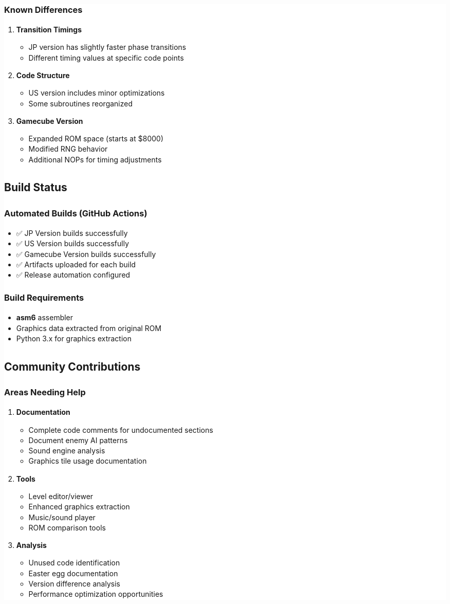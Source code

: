 ### Known Differences

1. **Transition Timings**
   - JP version has slightly faster phase transitions
   - Different timing values at specific code points

2. **Code Structure**
   - US version includes minor optimizations
   - Some subroutines reorganized

3. **Gamecube Version**
   - Expanded ROM space (starts at $8000)
   - Modified RNG behavior
   - Additional NOPs for timing adjustments

## Build Status

### Automated Builds (GitHub Actions)

- ✅ JP Version builds successfully
- ✅ US Version builds successfully  
- ✅ Gamecube Version builds successfully
- ✅ Artifacts uploaded for each build
- ✅ Release automation configured

### Build Requirements

- **asm6** assembler
- Graphics data extracted from original ROM
- Python 3.x for graphics extraction

## Community Contributions

### Areas Needing Help

1. **Documentation**
   - Complete code comments for undocumented sections
   - Document enemy AI patterns
   - Sound engine analysis
   - Graphics tile usage documentation

2. **Tools**
   - Level editor/viewer
   - Enhanced graphics extraction
   - Music/sound player
   - ROM comparison tools

3. **Analysis**
   - Unused code identification
   - Easter egg documentation
   - Version difference analysis
   - Performance optimization opportunities
